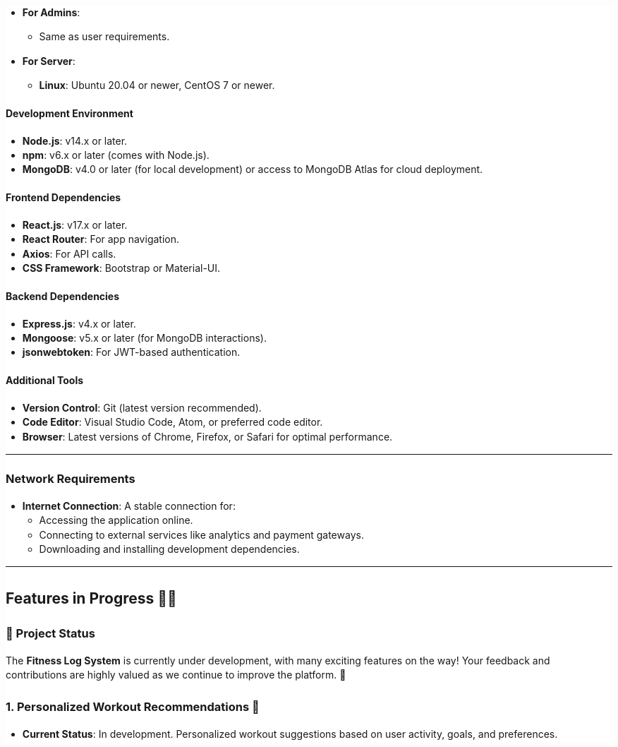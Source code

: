 - **For Admins**:

  - Same as user requirements.

- **For Server**:
  - **Linux**: Ubuntu 20.04 or newer, CentOS 7 or newer.

#### Development Environment

- **Node.js**: v14.x or later.
- **npm**: v6.x or later (comes with Node.js).
- **MongoDB**: v4.0 or later (for local development) or access to MongoDB Atlas for cloud deployment.

#### Frontend Dependencies

- **React.js**: v17.x or later.
- **React Router**: For app navigation.
- **Axios**: For API calls.
- **CSS Framework**: Bootstrap or Material-UI.

#### Backend Dependencies

- **Express.js**: v4.x or later.
- **Mongoose**: v5.x or later (for MongoDB interactions).
- **jsonwebtoken**: For JWT-based authentication.

#### Additional Tools

- **Version Control**: Git (latest version recommended).
- **Code Editor**: Visual Studio Code, Atom, or preferred code editor.
- **Browser**: Latest versions of Chrome, Firefox, or Safari for optimal performance.

---

### Network Requirements

- **Internet Connection**: A stable connection for:
  - Accessing the application online.
  - Connecting to external services like analytics and payment gateways.
  - Downloading and installing development dependencies.

---

## Features in Progress 🚧✨

### 🌟 Project Status

The **Fitness Log System** is currently under development, with many exciting features on the way! Your feedback and contributions are highly valued as we continue to improve the platform. 🙌

### 1. **Personalized Workout Recommendations 🌟**

- **Current Status**: In development. Personalized workout suggestions based on user activity, goals, and preferences.
